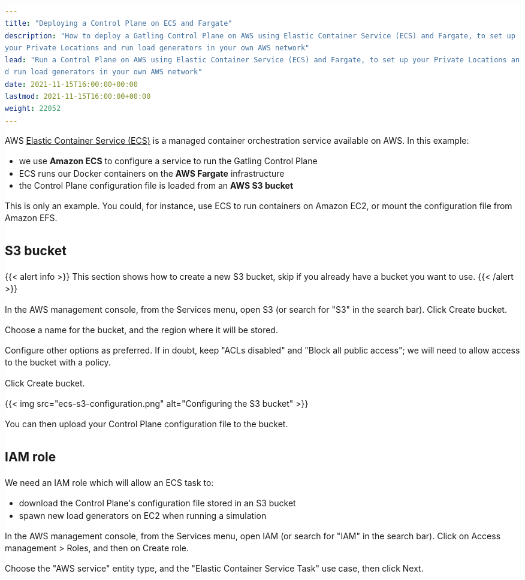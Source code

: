 ```yaml
---
title: "Deploying a Control Plane on ECS and Fargate"
description: "How to deploy a Gatling Control Plane on AWS using Elastic Container Service (ECS) and Fargate, to set up your Private Locations and run load generators in your own AWS network"
lead: "Run a Control Plane on AWS using Elastic Container Service (ECS) and Fargate, to set up your Private Locations and run load generators in your own AWS network"
date: 2021-11-15T16:00:00+00:00
lastmod: 2021-11-15T16:00:00+00:00
weight: 22052
---
```


AWS [Elastic Container Service (ECS)](https://aws.amazon.com/ecs/) is a managed container orchestration service available on AWS. In this example:

- we use **Amazon ECS** to configure a service to run the Gatling Control Plane
- ECS runs our Docker containers on the **AWS Fargate** infrastructure
- the Control Plane configuration file is loaded from an **AWS S3 bucket**

This is only an example. You could, for instance, use ECS to run containers on Amazon EC2, or mount the configuration file from Amazon EFS.

## S3 bucket

{{< alert info >}}
This section shows how to create a new S3 bucket, skip if you already have a bucket you want to use.
{{< /alert >}}

In the AWS management console, from the Services menu, open S3 (or search for "S3" in the search bar). Click Create bucket.

Choose a name for the bucket, and the region where it will be stored.

Configure other options as preferred. If in doubt, keep "ACLs disabled" and "Block all public access"; we will need to allow access to the bucket with a policy.

Click Create bucket.

{{< img src="ecs-s3-configuration.png" alt="Configuring the S3 bucket" >}}

You can then upload your Control Plane configuration file to the bucket.

## IAM role

We need an IAM role which will allow an ECS task to:

- download the Control Plane's configuration file stored in an S3 bucket
- spawn new load generators on EC2 when running a simulation

In the AWS management console, from the Services menu, open IAM (or search for "IAM" in the search bar). Click on Access management > Roles, and then on Create role.

Choose the "AWS service" entity type, and the "Elastic Container Service Task" use case, then click Next.
